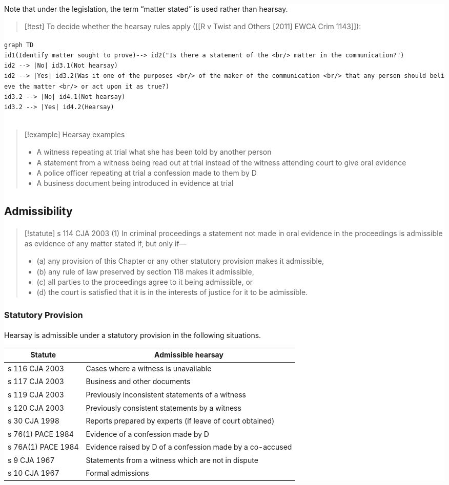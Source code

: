 Note that under the legislation, the term “matter stated” is used rather than hearsay.

> [!test]
> To decide whether the hearsay rules apply ([[R v Twist and Others [2011] EWCA Crim 1143]]):

```mermaid
graph TD
id1(Identify matter sought to prove)--> id2("Is there a statement of the <br/> matter in the communication?")
id2 --> |No| id3.1(Not hearsay)
id2 --> |Yes| id3.2(Was it one of the purposes <br/> of the maker of the communication <br/> that any person should believe the matter <br/> or act upon it as true?)
id3.2 --> |No| id4.1(Not hearsay)
id3.2 --> |Yes| id4.2(Hearsay)


```

> [!example] Hearsay examples
> - A witness repeating at trial what she has been told by another person
> - A statement from a witness being read out at trial instead of the witness attending court to give oral evidence
> - A police officer repeating at trial a confession made to them by D
> - A business document being introduced in evidence at trial

## Admissibility

> [!statute] s 114 CJA 2003
> (1) In criminal proceedings a statement not made in oral evidence in the proceedings is admissible as evidence of any matter stated if, but only if—
> - (a) any provision of this Chapter or any other statutory provision makes it admissible,
> - (b) any rule of law preserved by section 118 makes it admissible,
> - (c) all parties to the proceedings agree to it being admissible, or
> - (d) the court is satisfied that it is in the interests of justice for it to be admissible.

### Statutory Provision

Hearsay is admissible under a statutory provision in the following situations.

| Statute            | Admissible hearsay                                        |
| ------------------ | --------------------------------------------------------- |
| s 116 CJA 2003     | Cases where a witness is unavailable                      |
| s 117 CJA 2003     | Business and other documents                              |
| s 119 CJA 2003     | Previously inconsistent statements of a witness           |
| s 120 CJA 2003     | Previously consistent statements by a witness             |
| s 30 CJA 1998      | Reports prepared by experts (if leave of court obtained)  |
| s 76(1) PACE 1984  | Evidence of a confession made by D                        |
| s 76A(1) PACE 1984 | Evidence raised by D of a confession made by a co-accused |
| s 9 CJA 1967       | Statements from a witness which are not in dispute        |
| s 10 CJA 1967      | Formal admissions                                                          |
